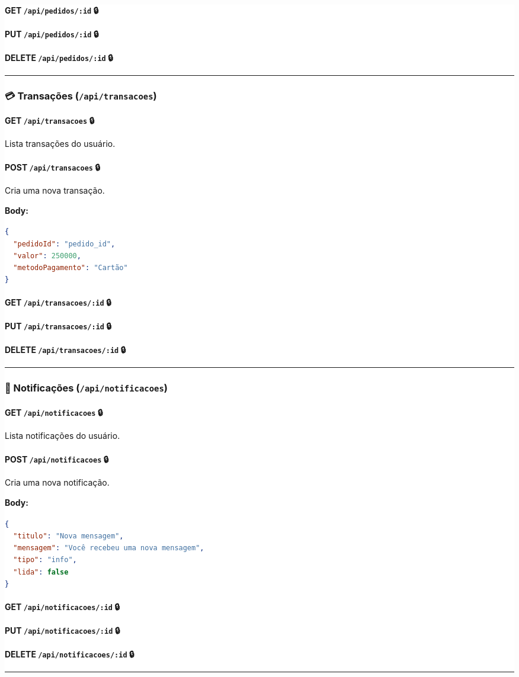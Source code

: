 #### GET `/api/pedidos/:id` 🔒
#### PUT `/api/pedidos/:id` 🔒
#### DELETE `/api/pedidos/:id` 🔒

---

### 💳 Transações (`/api/transacoes`)

#### GET `/api/transacoes` 🔒
Lista transações do usuário.

#### POST `/api/transacoes` 🔒
Cria uma nova transação.

**Body:**
```json
{
  "pedidoId": "pedido_id",
  "valor": 250000,
  "metodoPagamento": "Cartão"
}
```

#### GET `/api/transacoes/:id` 🔒
#### PUT `/api/transacoes/:id` 🔒
#### DELETE `/api/transacoes/:id` 🔒

---

### 🔔 Notificações (`/api/notificacoes`)

#### GET `/api/notificacoes` 🔒
Lista notificações do usuário.

#### POST `/api/notificacoes` 🔒
Cria uma nova notificação.

**Body:**
```json
{
  "titulo": "Nova mensagem",
  "mensagem": "Você recebeu uma nova mensagem",
  "tipo": "info",
  "lida": false
}
```

#### GET `/api/notificacoes/:id` 🔒
#### PUT `/api/notificacoes/:id` 🔒
#### DELETE `/api/notificacoes/:id` 🔒

---